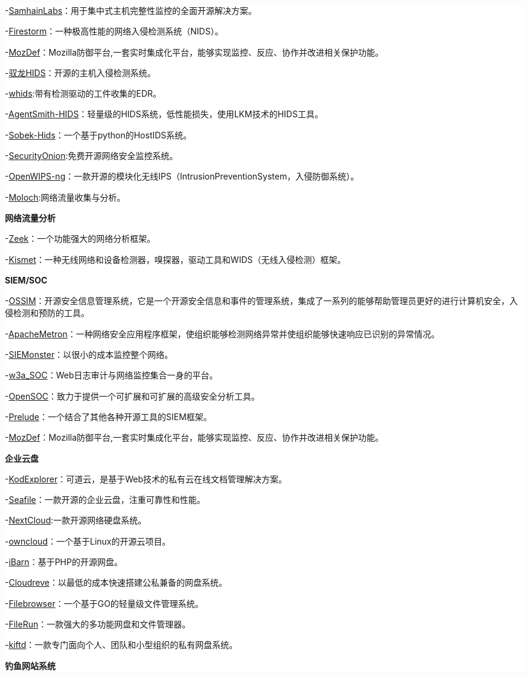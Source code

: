 -[SamhainLabs](https://www.la-samhna.de/)：用于集中式主机完整性监控的全面开源解决方案。

-[Firestorm](http://www.scaramanga.co.uk/firestorm/)：一种极高性能的网络入侵检测系统（NIDS）。

-[MozDef](https://github.com/mozilla/MozDef)：Mozilla防御平台,一套实时集成化平台，能够实现监控、反应、协作并改进相关保护功能。

-[驭龙HIDS](https://github.com/ysrc/yulong-hids)：开源的主机入侵检测系统。

-[whids](https://github.com/0xrawsec/whids):带有检测驱动的工件收集的EDR。

-[AgentSmith-HIDS](https://github.com/DianrongSecurity/AgentSmith-HIDS)：轻量级的HIDS系统，低性能损失，使用LKM技术的HIDS工具。

-[Sobek-Hids](http://www.codeforge.cn/article/331327)：一个基于python的HostIDS系统。

-[SecurityOnion](https://securityonion.net/):免费开源网络安全监控系统。

-[OpenWIPS-ng](http://openwips-ng.org/)：一款开源的模块化无线IPS（IntrusionPreventionSystem，入侵防御系统）。

-[Moloch](https://www.dictionary.com/browse/moloch):网络流量收集与分析。

**网络流量分析**

-[Zeek](https://www.zeek.org)：一个功能强大的网络分析框架。

-[Kismet](https://www.kismetwireless.net/)：一种无线网络和设备检测器，嗅探器，驱动工具和WIDS（无线入侵检测）框架。

**SIEM/SOC**

-[OSSIM](https://www.alienvault.com/products/ossim)：开源安全信息管理系统，它是一个开源安全信息和事件的管理系统，集成了一系列的能够帮助管理员更好的进行计算机安全，入侵检测和预防的工具。

-[ApacheMetron](https://github.com/apache/metron)：一种网络安全应用程序框架，使组织能够检测网络异常并使组织能够快速响应已识别的异常情况。

-[SIEMonster](https://siemonster.com/)：以很小的成本监控整个网络。

-[w3a_SOC](https://github.com/smarttang/w3a_SOC)：Web日志审计与网络监控集合一身的平台。

-[OpenSOC](http://opensoc.github.io/)：致力于提供一个可扩展和可扩展的高级安全分析工具。

-[Prelude](https://www.prelude-siem.org/)：一个结合了其他各种开源工具的SIEM框架。

-[MozDef](https://github.com/jeffbryner/MozDef)：Mozilla防御平台,一套实时集成化平台，能够实现监控、反应、协作并改进相关保护功能。

**企业云盘**

-[KodExplorer](https://kodcloud.com/)：可道云，是基于Web技术的私有云在线文档管理解决方案。

-[Seafile](https://www.seafile.com/home/)：一款开源的企业云盘，注重可靠性和性能。

-[NextCloud](https://nextcloud.com/):一款开源网络硬盘系统。

-[owncloud](https://owncloud.com/products/)：一个基于Linux的开源云项目。

-[iBarn](http://www.godeye.org/code/ibarn)：基于PHP的开源网盘。

-[Cloudreve](http://cloudreve.org/)：以最低的成本快速搭建公私兼备的网盘系统。

-[Filebrowser](https://github.com/filebrowser/filebrowser/releases/latest)：一个基于GO的轻量级文件管理系统。

-[FileRun](https://filerun.com/)：一款强大的多功能网盘和文件管理器。

-[kiftd](https://github.com/KOHGYLW/kiftd)：一款专门面向个人、团队和小型组织的私有网盘系统。

**钓鱼网站系统**
